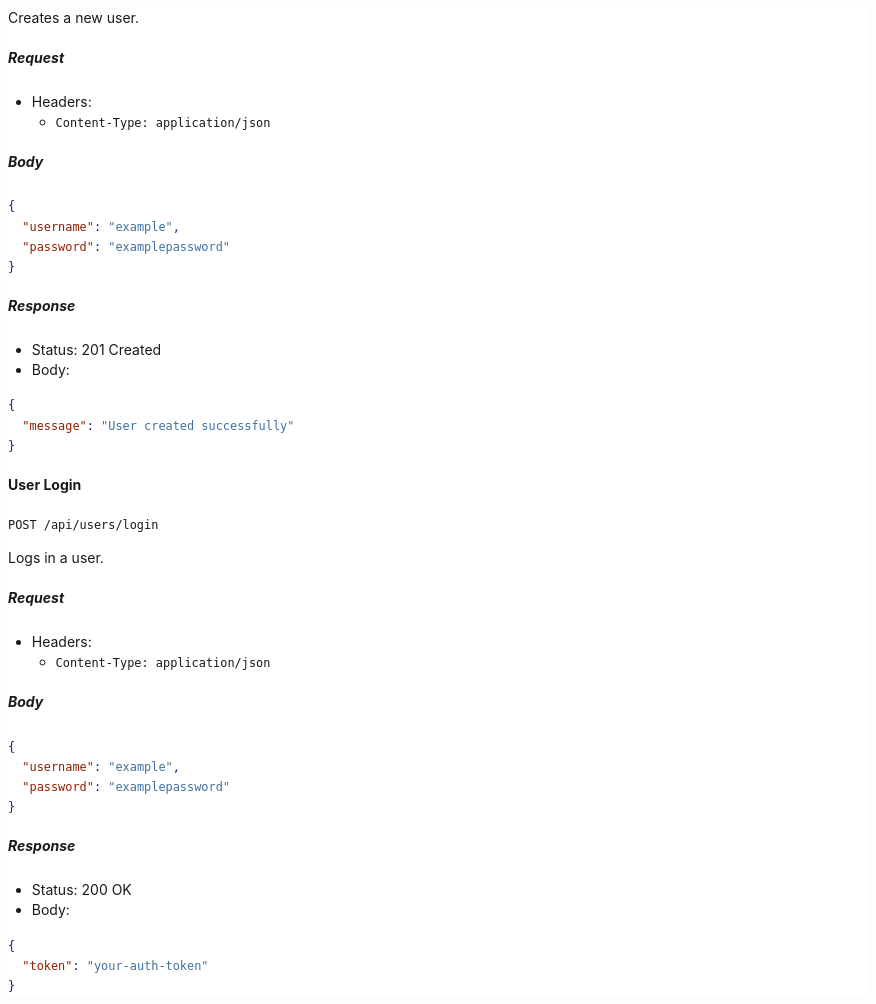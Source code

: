 Creates a new user.

##### Request

- Headers:
  - `Content-Type: application/json`

##### Body

```json
{
  "username": "example",
  "password": "examplepassword"
}
```

##### Response

- Status: 201 Created
- Body:

```json
{
  "message": "User created successfully"
}
```

#### User Login

```http
POST /api/users/login
```

Logs in a user.

##### Request

- Headers:
  - `Content-Type: application/json`

##### Body

```json
{
  "username": "example",
  "password": "examplepassword"
}
```

##### Response

- Status: 200 OK
- Body:

```json
{
  "token": "your-auth-token"
}
```
